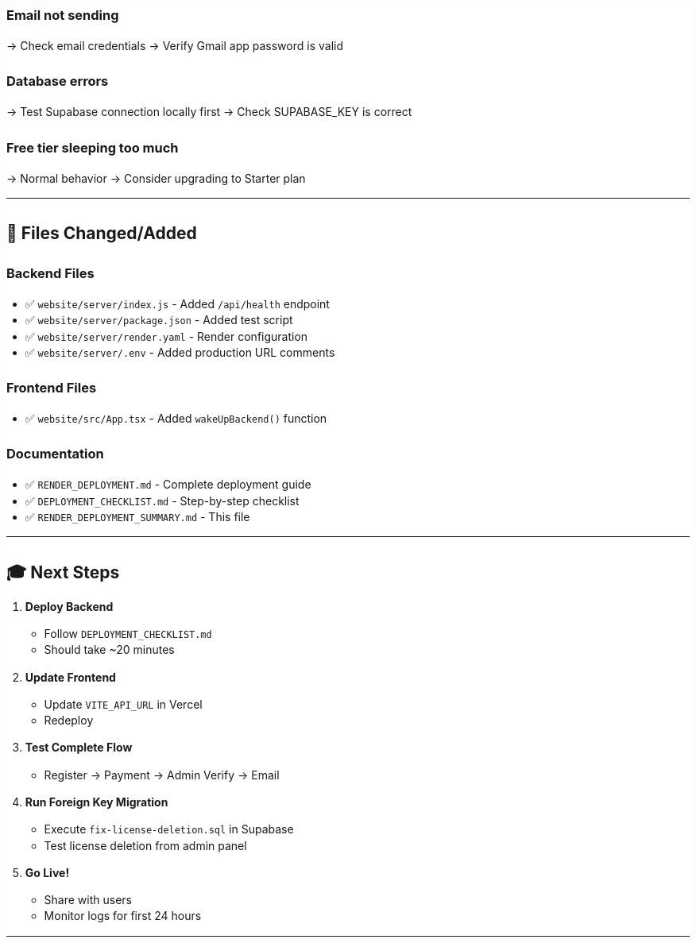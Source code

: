 ### Email not sending
→ Check email credentials
→ Verify Gmail app password is valid

### Database errors
→ Test Supabase connection locally first
→ Check SUPABASE_KEY is correct

### Free tier sleeping too much
→ Normal behavior
→ Consider upgrading to Starter plan

---

## 📁 Files Changed/Added

### Backend Files
- ✅ `website/server/index.js` - Added `/api/health` endpoint
- ✅ `website/server/package.json` - Added test script
- ✅ `website/server/render.yaml` - Render configuration
- ✅ `website/server/.env` - Added production URL comments

### Frontend Files
- ✅ `website/src/App.tsx` - Added `wakeUpBackend()` function

### Documentation
- ✅ `RENDER_DEPLOYMENT.md` - Complete deployment guide
- ✅ `DEPLOYMENT_CHECKLIST.md` - Step-by-step checklist
- ✅ `RENDER_DEPLOYMENT_SUMMARY.md` - This file

---

## 🎓 Next Steps

1. **Deploy Backend**
   - Follow `DEPLOYMENT_CHECKLIST.md`
   - Should take ~20 minutes

2. **Update Frontend**
   - Update `VITE_API_URL` in Vercel
   - Redeploy

3. **Test Complete Flow**
   - Register → Payment → Admin Verify → Email

4. **Run Foreign Key Migration**
   - Execute `fix-license-deletion.sql` in Supabase
   - Test license deletion from admin panel

5. **Go Live!**
   - Share with users
   - Monitor logs for first 24 hours

---